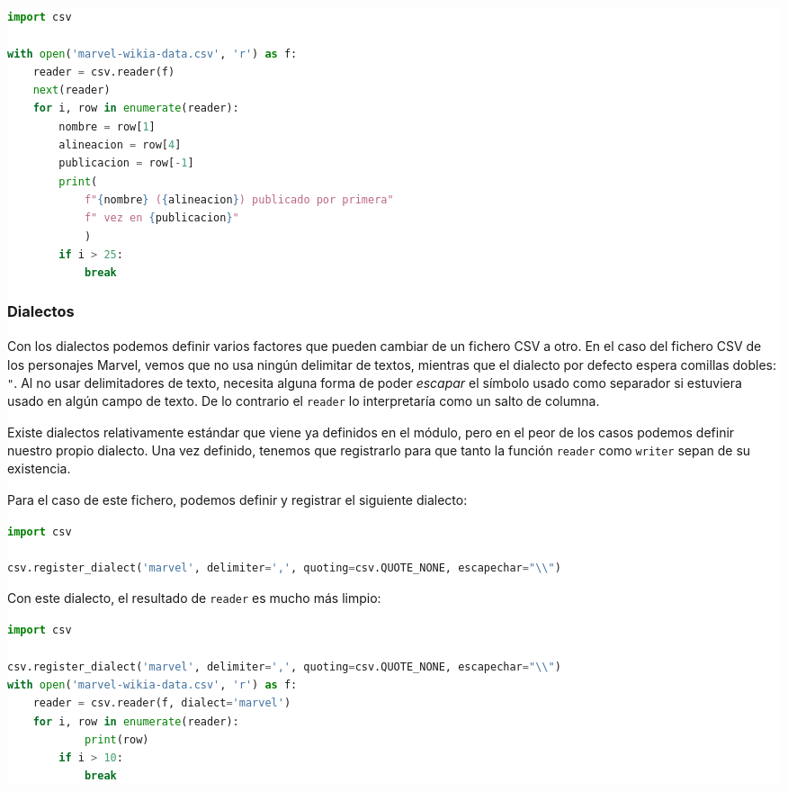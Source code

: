 ```python
import csv

with open('marvel-wikia-data.csv', 'r') as f:
    reader = csv.reader(f)
    next(reader)
    for i, row in enumerate(reader):
        nombre = row[1]
        alineacion = row[4]
        publicacion = row[-1]
        print(
            f"{nombre} ({alineacion}) publicado por primera"
            f" vez en {publicacion}"
            )
        if i > 25:
            break
```

### Dialectos

Con los dialectos podemos definir varios factores que pueden cambiar de un
fichero CSV a otro. En el caso del fichero CSV de los personajes Marvel, vemos
que no usa ningún delimitar de textos, mientras que el dialecto por defecto
espera comillas dobles: `"`. Al no usar delimitadores de texto, necesita alguna
forma de poder *escapar* el símbolo usado como separador si estuviera usado en
algún campo de texto.  De lo contrario el `reader` lo interpretaría como un
salto de columna.

Existe dialectos relativamente estándar que viene ya definidos en el módulo,
pero en el peor de los casos podemos definir nuestro propio dialecto. Una vez
definido, tenemos que registrarlo para que tanto la función `reader` como
`writer` sepan de su existencia.

Para el caso de este fichero, podemos definir y registrar el siguiente dialecto:

```python
import csv

csv.register_dialect('marvel', delimiter=',', quoting=csv.QUOTE_NONE, escapechar="\\")
```

Con este dialecto, el resultado de `reader` es mucho más limpio:

```python
import csv

csv.register_dialect('marvel', delimiter=',', quoting=csv.QUOTE_NONE, escapechar="\\")
with open('marvel-wikia-data.csv', 'r') as f:
    reader = csv.reader(f, dialect='marvel')
    for i, row in enumerate(reader):
            print(row)
        if i > 10:
            break
```
